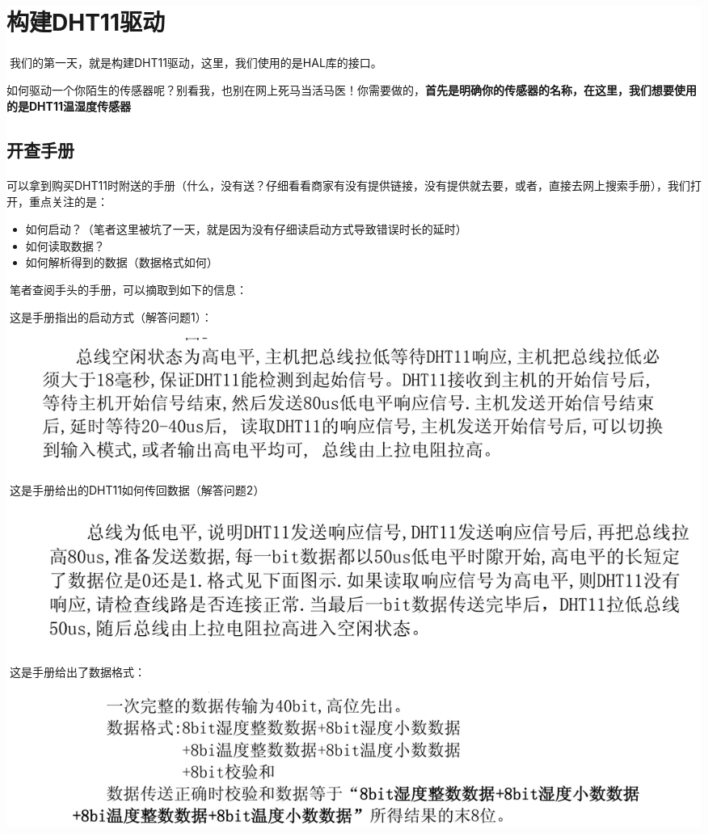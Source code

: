 # 构建DHT11驱动

​	我们的第一天，就是构建DHT11驱动，这里，我们使用的是HAL库的接口。

​	如何驱动一个你陌生的传感器呢？别看我，也别在网上死马当活马医！你需要做的，**首先是明确你的传感器的名称，在这里，我们想要使用的是DHT11温湿度传感器**

## 开查手册

​	可以拿到购买DHT11时附送的手册（什么，没有送？仔细看看商家有没有提供链接，没有提供就去要，或者，直接去网上搜索手册），我们打开，重点关注的是：

- 如何启动？（笔者这里被坑了一天，就是因为没有仔细读启动方式导致错误时长的延时）
- 如何读取数据？
- 如何解析得到的数据（数据格式如何）

​	笔者查阅手头的手册，可以摘取到如下的信息：

​	这是手册指出的启动方式（解答问题1）：

![image-20240831103616901](./Day1/image-20240831103616901.png)

​	这是手册给出的DHT11如何传回数据（解答问题2）

![image-20240831103710820](./Day1/image-20240831103710820.png)

​	这是手册给出了数据格式：

![image-20240831103321136](./Day1/image-20240831103321136.png)
